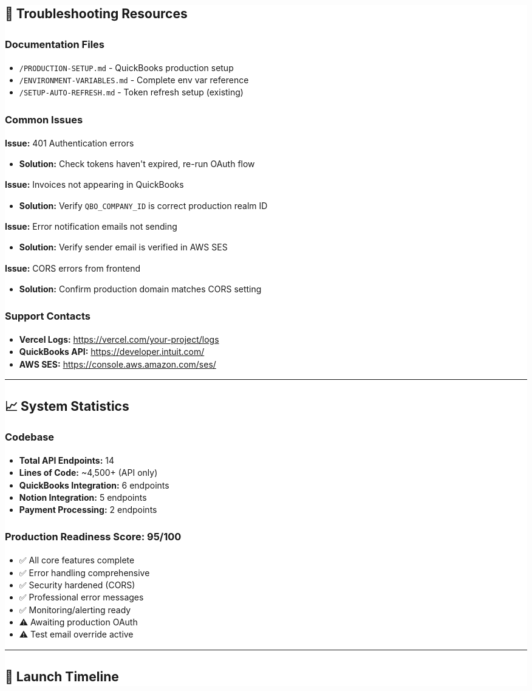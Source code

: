## 🛟 Troubleshooting Resources

### Documentation Files
- `/PRODUCTION-SETUP.md` - QuickBooks production setup
- `/ENVIRONMENT-VARIABLES.md` - Complete env var reference
- `/SETUP-AUTO-REFRESH.md` - Token refresh setup (existing)

### Common Issues

**Issue:** 401 Authentication errors
- **Solution:** Check tokens haven't expired, re-run OAuth flow

**Issue:** Invoices not appearing in QuickBooks
- **Solution:** Verify `QBO_COMPANY_ID` is correct production realm ID

**Issue:** Error notification emails not sending
- **Solution:** Verify sender email is verified in AWS SES

**Issue:** CORS errors from frontend
- **Solution:** Confirm production domain matches CORS setting

### Support Contacts
- **Vercel Logs:** https://vercel.com/your-project/logs
- **QuickBooks API:** https://developer.intuit.com/
- **AWS SES:** https://console.aws.amazon.com/ses/

---

## 📈 System Statistics

### Codebase
- **Total API Endpoints:** 14
- **Lines of Code:** ~4,500+ (API only)
- **QuickBooks Integration:** 6 endpoints
- **Notion Integration:** 5 endpoints
- **Payment Processing:** 2 endpoints

### Production Readiness Score: 95/100
- ✅ All core features complete
- ✅ Error handling comprehensive
- ✅ Security hardened (CORS)
- ✅ Professional error messages
- ✅ Monitoring/alerting ready
- ⚠️ Awaiting production OAuth
- ⚠️ Test email override active

---

## 🎯 Launch Timeline
